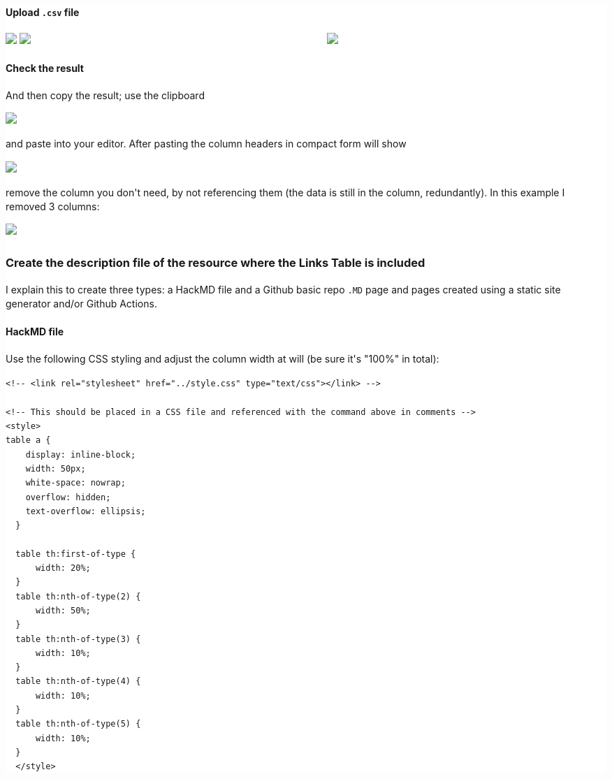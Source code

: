 #### Upload `.csv` file

<img src="https://hackmd.io/_uploads/HJ3zejyCq.png" width="300">

<img src="https://hackmd.io/_uploads/S19Llo1C9.png" width="400" align="right">

<img src="https://hackmd.io/_uploads/Hk93ki1Aq.png" width="500">

#### Check the result
And then copy the result; use the clipboard

<img src="https://hackmd.io/_uploads/rkljgoyA9.png" width="200">


and paste into your editor. After pasting the column headers in compact form will show

<img src="https://hackmd.io/_uploads/BkwAmsJ09.png" width="500">

remove the column you don't need, by not referencing them (the data is still in the column, redundantly). In this example I removed 3 columns:

<img src="https://hackmd.io/_uploads/S1qt4sJ0q.png" width="400">


### Create the description file of the resource where the Links Table is included

I explain this to create three types: a HackMD file and a Github basic repo `.MD` page and pages created using a static site generator and/or Github Actions.

#### HackMD file

Use the following CSS styling and adjust the column width at will (be sure it's "100%" in total):

```
<!-- <link rel="stylesheet" href="../style.css" type="text/css"></link> -->

<!-- This should be placed in a CSS file and referenced with the command above in comments -->
<style>
table a {
    display: inline-block;
    width: 50px;
    white-space: nowrap; 
    overflow: hidden;
    text-overflow: ellipsis;
  }
      
  table th:first-of-type {
      width: 20%;
  }
  table th:nth-of-type(2) {
      width: 50%;
  }
  table th:nth-of-type(3) {
      width: 10%;
  }
  table th:nth-of-type(4) {
      width: 10%;
  }
  table th:nth-of-type(5) {
      width: 10%;
  }
  </style>
```
